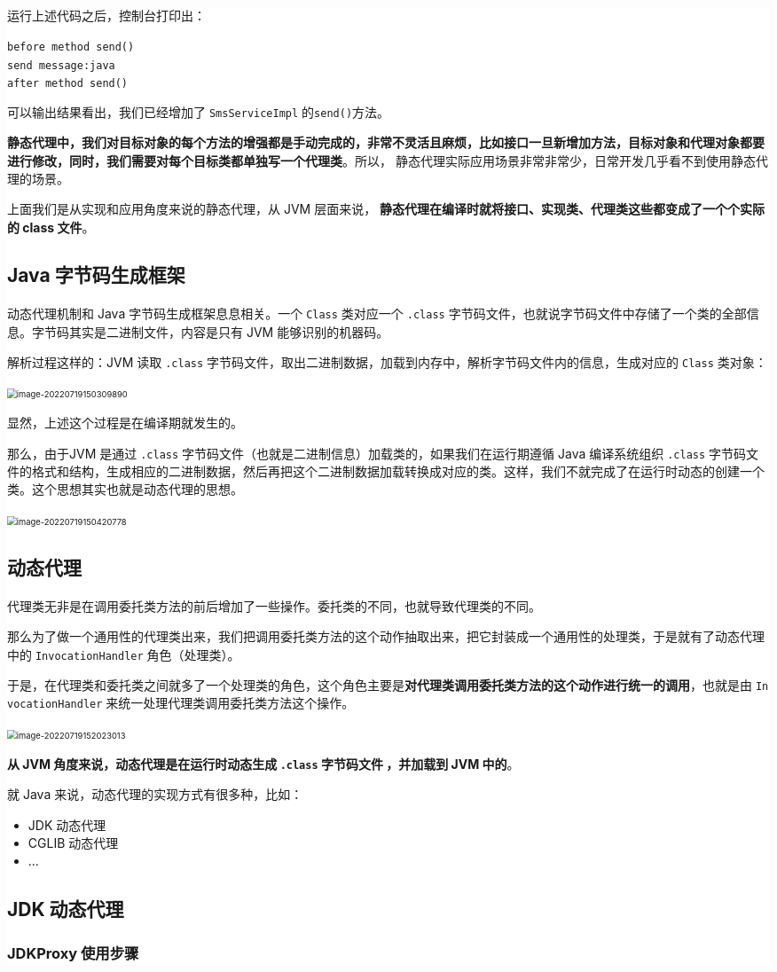 运行上述代码之后，控制台打印出：

```Output
before method send()
send message:java
after method send()
```

可以输出结果看出，我们已经增加了 `SmsServiceImpl` 的`send()`方法。



**静态代理中，我们对目标对象的每个方法的增强都是手动完成的，非常不灵活且麻烦，比如接口一旦新增加方法，目标对象和代理对象都要进行修改，同时，我们需要对每个目标类都单独写一个代理类**。所以， 静态代理实际应用场景非常非常少，日常开发几乎看不到使用静态代理的场景。

上面我们是从实现和应用角度来说的静态代理，从 JVM 层面来说， **静态代理在编译时就将接口、实现类、代理类这些都变成了一个个实际的 class 文件**。

## Java 字节码生成框架

动态代理机制和 Java 字节码生成框架息息相关。一个 `Class` 类对应一个 `.class` 字节码文件，也就说字节码文件中存储了一个类的全部信息。字节码其实是二进制文件，内容是只有 JVM 能够识别的机器码。

解析过程这样的：JVM 读取 `.class` 字节码文件，取出二进制数据，加载到内存中，解析字节码文件内的信息，生成对应的 `Class` 类对象：

<img src="https://raw.githubusercontent.com/zouquchen/Images/main/imgs2022/java-class.png" alt="image-20220719150309890" style="zoom:67%;" />

显然，上述这个过程是在编译期就发生的。

那么，由于JVM 是通过 `.class` 字节码文件（也就是二进制信息）加载类的，如果我们在运行期遵循 Java 编译系统组织 `.class` 字节码文件的格式和结构，生成相应的二进制数据，然后再把这个二进制数据加载转换成对应的类。这样，我们不就完成了在运行时动态的创建一个类。这个思想其实也就是动态代理的思想。

<img src="https://raw.githubusercontent.com/zouquchen/Images/main/imgs2022/java-class2.png" alt="image-20220719150420778" style="zoom:67%;" />

## 动态代理

代理类无非是在调用委托类方法的前后增加了一些操作。委托类的不同，也就导致代理类的不同。

那么为了做一个通用性的代理类出来，我们把调用委托类方法的这个动作抽取出来，把它封装成一个通用性的处理类，于是就有了动态代理中的 `InvocationHandler` 角色（处理类）。

于是，在代理类和委托类之间就多了一个处理类的角色，这个角色主要是**对代理类调用委托类方法的这个动作进行统一的调用**，也就是由 `InvocationHandler` 来统一处理代理类调用委托类方法这个操作。

<img src="https://raw.githubusercontent.com/zouquchen/Images/main/imgs2022/java-dynamic-proxy1.png" alt="image-20220719152023013" style="zoom: 67%;" />

**从 JVM 角度来说，动态代理是在运行时动态生成 `.class` 字节码文件 ，并加载到 JVM 中的**。



就 Java 来说，动态代理的实现方式有很多种，比如：

- JDK 动态代理
- CGLIB 动态代理
- ...

## JDK 动态代理

### JDKProxy 使用步骤
